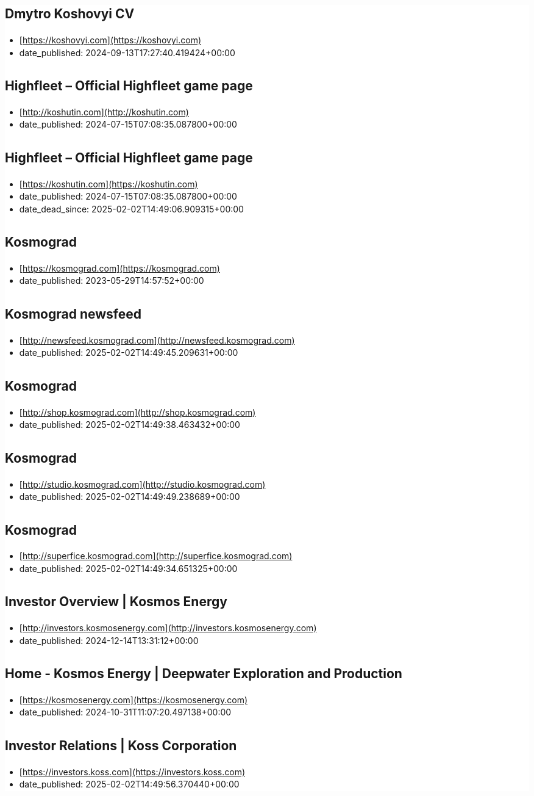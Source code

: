  ## Dmytro Koshovyi CV
 - [https://koshovyi.com](https://koshovyi.com)
 - date_published: 2024-09-13T17:27:40.419424+00:00

 ## Highfleet – Official Highfleet game page
 - [http://koshutin.com](http://koshutin.com)
 - date_published: 2024-07-15T07:08:35.087800+00:00

 ## Highfleet – Official Highfleet game page
 - [https://koshutin.com](https://koshutin.com)
 - date_published: 2024-07-15T07:08:35.087800+00:00
 - date_dead_since: 2025-02-02T14:49:06.909315+00:00

 ## Kosmograd
 - [https://kosmograd.com](https://kosmograd.com)
 - date_published: 2023-05-29T14:57:52+00:00

 ## Kosmograd newsfeed
 - [http://newsfeed.kosmograd.com](http://newsfeed.kosmograd.com)
 - date_published: 2025-02-02T14:49:45.209631+00:00

 ## Kosmograd
 - [http://shop.kosmograd.com](http://shop.kosmograd.com)
 - date_published: 2025-02-02T14:49:38.463432+00:00

 ## Kosmograd
 - [http://studio.kosmograd.com](http://studio.kosmograd.com)
 - date_published: 2025-02-02T14:49:49.238689+00:00

 ## Kosmograd
 - [http://superfice.kosmograd.com](http://superfice.kosmograd.com)
 - date_published: 2025-02-02T14:49:34.651325+00:00

 ## Investor Overview | Kosmos Energy
 - [http://investors.kosmosenergy.com](http://investors.kosmosenergy.com)
 - date_published: 2024-12-14T13:31:12+00:00

 ## Home - Kosmos Energy | Deepwater Exploration and Production
 - [https://kosmosenergy.com](https://kosmosenergy.com)
 - date_published: 2024-10-31T11:07:20.497138+00:00

 ## Investor Relations | Koss Corporation
 - [https://investors.koss.com](https://investors.koss.com)
 - date_published: 2025-02-02T14:49:56.370440+00:00
